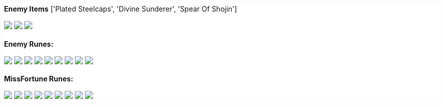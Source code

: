 






**Enemy Items** ['Plated Steelcaps', 'Divine Sunderer', 'Spear Of Shojin']





![](/item/223047.png)
![](/item/226632.png)
![](/item/223161.png)



**Enemy Runes:**





![](/Styles/Resolve/GraspOfTheUndying/GraspOfTheUndying.png)
![](/Styles/Resolve/Demolish/Demolish.png)
![](/Styles/Resolve/BonePlating/BonePlating.png)
![](/Styles/Sorcery/Unflinching/Unflinching.png)
![](/Styles/Inspiration/MagicalFootwear/MagicalFootwear.png)
![](/Styles/Inspiration/BiscuitDelivery/BiscuitDelivery.png)
![](/StatMods/StatModsAttackSpeedIcon.png)
![](/StatMods/StatModsArmorIcon.png)
![](/StatMods/StatModsHealthScalingIcon.png)



**MissFortune Runes:**


![](/Styles/Precision/PressTheAttack/PressTheAttack.png)
![](/Styles/Precision/Overheal.png)
![](/Styles/Precision/LegendAlacrity/LegendAlacrity.png)
![](/Styles/Precision/CutDown/CutDown.png)
![](/Styles/Sorcery/AbsoluteFocus/AbsoluteFocus.png)
![](/Styles/Sorcery/GatheringStorm/GatheringStorm.png)
![](/StatMods/StatModsAdaptiveForceIcon.png)
![](/StatMods/StatModsAdaptiveForceIcon.png)
![](/StatMods/StatModsArmorIcon.png)
